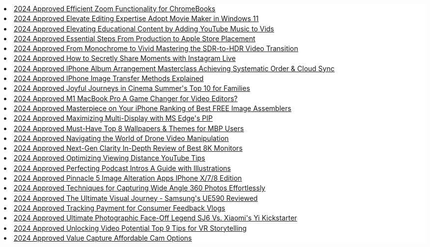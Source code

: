 <li><a href="https://fox-friendly.techidaily.com/2024-approved-efficient-zoom-functionality-for-chromebooks/"><u>2024 Approved  Efficient Zoom Functionality for ChromeBooks</u></a></li>
<li><a href="https://fox-friendly.techidaily.com/2024-approved-elevate-editing-expertise-adopt-movie-maker-in-windows-11/"><u>2024 Approved  Elevate Editing Expertise  Adopt Movie Maker in Windows 11</u></a></li>
<li><a href="https://fox-friendly.techidaily.com/2024-approved-elevating-educational-content-by-adding-youtube-music-to-vids/"><u>2024 Approved  Elevating Educational Content by Adding YouTube Music to Vids</u></a></li>
<li><a href="https://fox-friendly.techidaily.com/2024-approved-essential-steps-from-production-to-apple-store-placement/"><u>2024 Approved  Essential Steps  From Production to Apple Store Placement</u></a></li>
<li><a href="https://fox-friendly.techidaily.com/2024-approved-from-monochrome-to-vivid-mastering-the-sdr-to-hdr-video-transition/"><u>2024 Approved  From Monochrome to Vivid  Mastering the SDR-to-HDR Video Transition</u></a></li>
<li><a href="https://fox-friendly.techidaily.com/2024-approved-how-to-secretly-share-moments-with-instagram-live/"><u>2024 Approved  How to Secretly Share Moments with Instagram Live</u></a></li>
<li><a href="https://fox-friendly.techidaily.com/2024-approved-iphone-album-arrangement-masterclass-achieving-systematic-order-and-cloud-sync/"><u>2024 Approved  IPhone Album Arrangement Masterclass  Achieving Systematic Order & Cloud Sync</u></a></li>
<li><a href="https://fox-friendly.techidaily.com/2024-approved-iphone-image-transfer-methods-explained/"><u>2024 Approved  IPhone Image Transfer Methods Explained</u></a></li>
<li><a href="https://fox-friendly.techidaily.com/2024-approved-joyful-journeys-in-cinema-summers-top-10-for-families/"><u>2024 Approved  Joyful Journeys in Cinema  Summer's Top 10 for Families</u></a></li>
<li><a href="https://fox-friendly.techidaily.com/2024-approved-m1-macbook-pro-a-game-changer-for-video-editors/"><u>2024 Approved  M1 MacBook Pro  A Game Changer for Video Editors?</u></a></li>
<li><a href="https://fox-friendly.techidaily.com/2024-approved-masterpiece-on-your-iphone-ranking-of-best-free-image-assemblers/"><u>2024 Approved  Masterpiece on Your iPhone  Ranking of Best FREE Image Assemblers</u></a></li>
<li><a href="https://fox-friendly.techidaily.com/2024-approved-maximizing-multi-display-with-ms-edges-pip/"><u>2024 Approved  Maximizing Multi-Display with MS Edge's PIP</u></a></li>
<li><a href="https://fox-friendly.techidaily.com/2024-approved-must-have-top-8-wallpapers-and-themes-for-mbp-users/"><u>2024 Approved  Must-Have  Top 8 Wallpapers & Themes for MBP Users</u></a></li>
<li><a href="https://fox-friendly.techidaily.com/2024-approved-navigating-the-world-of-drone-video-manipulation/"><u>2024 Approved  Navigating the World of Drone Video Manipulation</u></a></li>
<li><a href="https://fox-friendly.techidaily.com/2024-approved-next-gen-clarity-in-depth-review-of-best-8k-monitors/"><u>2024 Approved  Next-Gen Clarity  In-Depth Review of Best 8K Monitors</u></a></li>
<li><a href="https://extra-skills.techidaily.com/2024-approved-optimizing-viewing-distance-youtube-tips/"><u>2024 Approved  Optimizing Viewing Distance  YouTube Tips</u></a></li>
<li><a href="https://fox-friendly.techidaily.com/2024-approved-perfecting-podcast-intros-a-guide-with-illustrations/"><u>2024 Approved  Perfecting Podcast Intros  A Guide with Illustrations</u></a></li>
<li><a href="https://fox-friendly.techidaily.com/2024-approved-pinnacle-5-image-alteration-apps-iphone-x78-edition/"><u>2024 Approved  Pinnacle 5 Image Alteration Apps  IPhone X/7/8 Edition</u></a></li>
<li><a href="https://fox-friendly.techidaily.com/2024-approved-techniques-for-capturing-wide-angle-360-photos-effortlessly/"><u>2024 Approved  Techniques for Capturing Wide Angle 360 Photos Effortlessly</u></a></li>
<li><a href="https://fox-friendly.techidaily.com/2024-approved-the-ultimate-visual-journey-samsungs-ue590-reviewed/"><u>2024 Approved  The Ultimate Visual Journey - Samsung's UE590 Reviewed</u></a></li>
<li><a href="https://fox-friendly.techidaily.com/2024-approved-tracking-payment-for-consumer-feedback-vlogs/"><u>2024 Approved  Tracking Payment for Consumer Feedback Vlogs</u></a></li>
<li><a href="https://fox-friendly.techidaily.com/2024-approved-ultimate-photographic-face-off-legend-sj6-vs-xiaomis-yi-kickstarter/"><u>2024 Approved  Ultimate Photographic Face-Off  Legend SJ6 Vs. Xiaomi's Yi Kickstarter</u></a></li>
<li><a href="https://fox-friendly.techidaily.com/2024-approved-unlocking-video-potential-top-9-tips-for-vr-storytelling/"><u>2024 Approved  Unlocking Video Potential  Top 9 Tips for VR Storytelling</u></a></li>
<li><a href="https://fox-friendly.techidaily.com/2024-approved-value-capture-affordable-cam-options/"><u>2024 Approved  Value Capture  Affordable Cam Options</u></a></li>